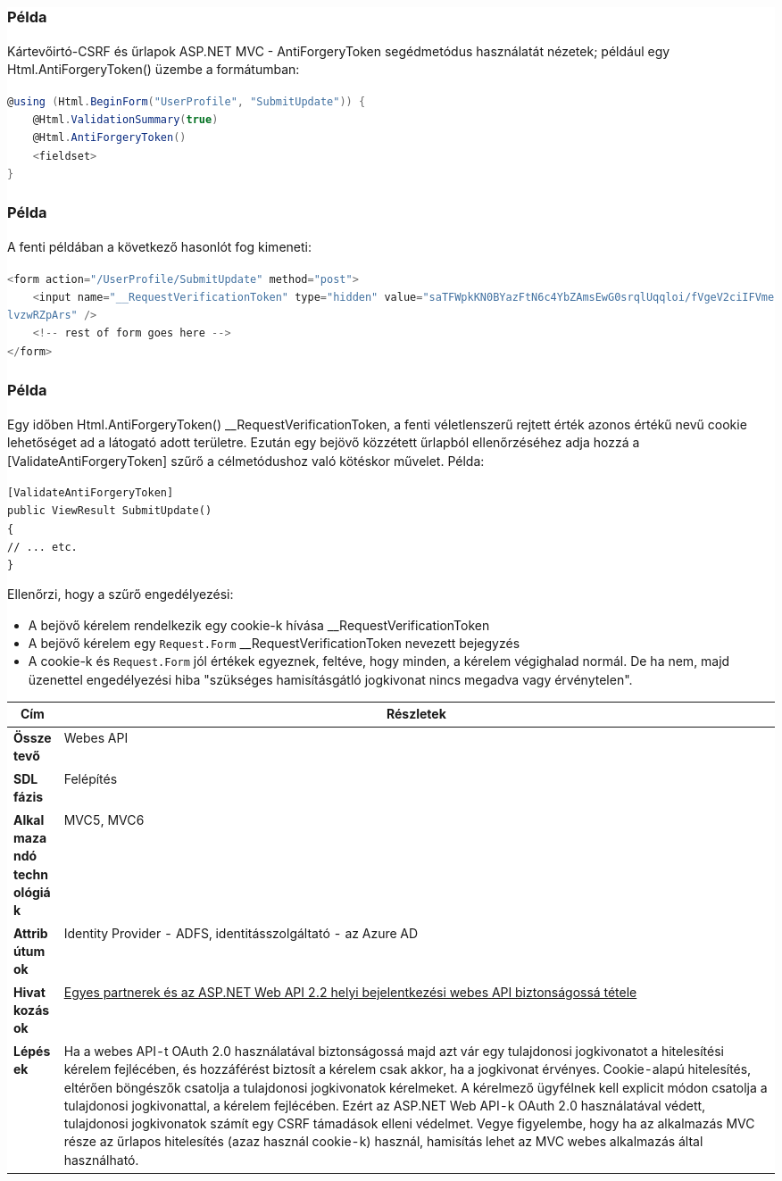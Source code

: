 ### <a name="example"></a>Példa
Kártevőirtó-CSRF és űrlapok ASP.NET MVC - AntiForgeryToken segédmetódus használatát nézetek; például egy Html.AntiForgeryToken() üzembe a formátumban:
```C#
@using (Html.BeginForm("UserProfile", "SubmitUpdate")) { 
    @Html.ValidationSummary(true) 
    @Html.AntiForgeryToken()
    <fieldset> 
}
```

### <a name="example"></a>Példa
A fenti példában a következő hasonlót fog kimeneti:
```C#
<form action="/UserProfile/SubmitUpdate" method="post">
    <input name="__RequestVerificationToken" type="hidden" value="saTFWpkKN0BYazFtN6c4YbZAmsEwG0srqlUqqloi/fVgeV2ciIFVmelvzwRZpArs" />
    <!-- rest of form goes here -->
</form>
```

### <a name="example"></a>Példa
Egy időben Html.AntiForgeryToken() __RequestVerificationToken, a fenti véletlenszerű rejtett érték azonos értékű nevű cookie lehetőséget ad a látogató adott területre. Ezután egy bejövő közzétett űrlapból ellenőrzéséhez adja hozzá a [ValidateAntiForgeryToken] szűrő a célmetódushoz való kötéskor művelet. Példa:
```
[ValidateAntiForgeryToken]
public ViewResult SubmitUpdate()
{
// ... etc.
}
```
Ellenőrzi, hogy a szűrő engedélyezési:
* A bejövő kérelem rendelkezik egy cookie-k hívása __RequestVerificationToken
* A bejövő kérelem egy `Request.Form` __RequestVerificationToken nevezett bejegyzés
* A cookie-k és `Request.Form` jól értékek egyeznek, feltéve, hogy minden, a kérelem végighalad normál. De ha nem, majd üzenettel engedélyezési hiba "szükséges hamisításgátló jogkivonat nincs megadva vagy érvénytelen".

| Cím                   | Részletek      |
| ----------------------- | ------------ |
| **Összetevő**               | Webes API | 
| **SDL fázis**               | Felépítés |  
| **Alkalmazandó technológiák** | MVC5, MVC6 |
| **Attribútumok**              | Identity Provider - ADFS, identitásszolgáltató - az Azure AD |
| **Hivatkozások**              | [Egyes partnerek és az ASP.NET Web API 2.2 helyi bejelentkezési webes API biztonságossá tétele](http://www.asp.net/web-api/overview/security/individual-accounts-in-web-api) |
| **Lépések** | Ha a webes API-t OAuth 2.0 használatával biztonságossá majd azt vár egy tulajdonosi jogkivonatot a hitelesítési kérelem fejlécében, és hozzáférést biztosít a kérelem csak akkor, ha a jogkivonat érvényes. Cookie-alapú hitelesítés, eltérően böngészők csatolja a tulajdonosi jogkivonatok kérelmeket. A kérelmező ügyfélnek kell explicit módon csatolja a tulajdonosi jogkivonattal, a kérelem fejlécében. Ezért az ASP.NET Web API-k OAuth 2.0 használatával védett, tulajdonosi jogkivonatok számít egy CSRF támadások elleni védelmet. Vegye figyelembe, hogy ha az alkalmazás MVC része az űrlapos hitelesítés (azaz használ cookie-k) használ, hamisítás lehet az MVC webes alkalmazás által használható. |
